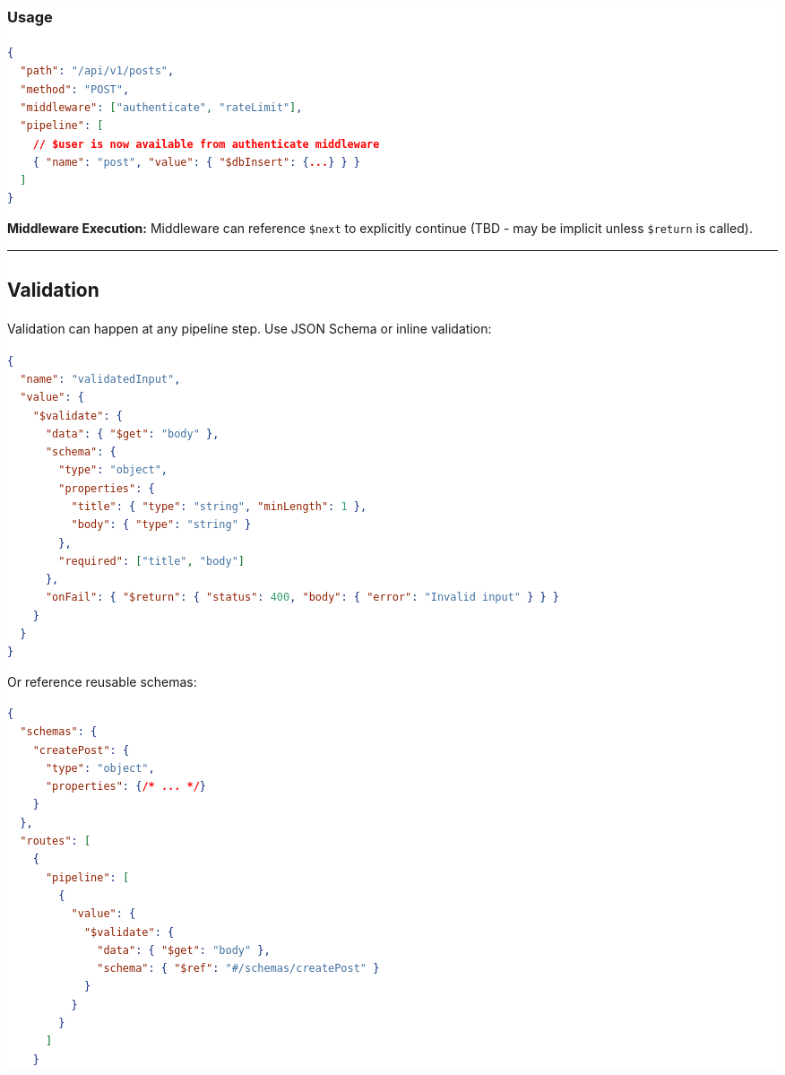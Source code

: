### Usage

```json
{
  "path": "/api/v1/posts",
  "method": "POST",
  "middleware": ["authenticate", "rateLimit"],
  "pipeline": [
    // $user is now available from authenticate middleware
    { "name": "post", "value": { "$dbInsert": {...} } }
  ]
}
```

**Middleware Execution:**
Middleware can reference `$next` to explicitly continue (TBD - may be implicit unless `$return` is called).

---

## Validation

Validation can happen at any pipeline step. Use JSON Schema or inline validation:

```json
{
  "name": "validatedInput",
  "value": {
    "$validate": {
      "data": { "$get": "body" },
      "schema": {
        "type": "object",
        "properties": {
          "title": { "type": "string", "minLength": 1 },
          "body": { "type": "string" }
        },
        "required": ["title", "body"]
      },
      "onFail": { "$return": { "status": 400, "body": { "error": "Invalid input" } } }
    }
  }
}
```

Or reference reusable schemas:
```json
{
  "schemas": {
    "createPost": {
      "type": "object",
      "properties": {/* ... */}
    }
  },
  "routes": [
    {
      "pipeline": [
        {
          "value": {
            "$validate": {
              "data": { "$get": "body" },
              "schema": { "$ref": "#/schemas/createPost" }
            }
          }
        }
      ]
    }
```